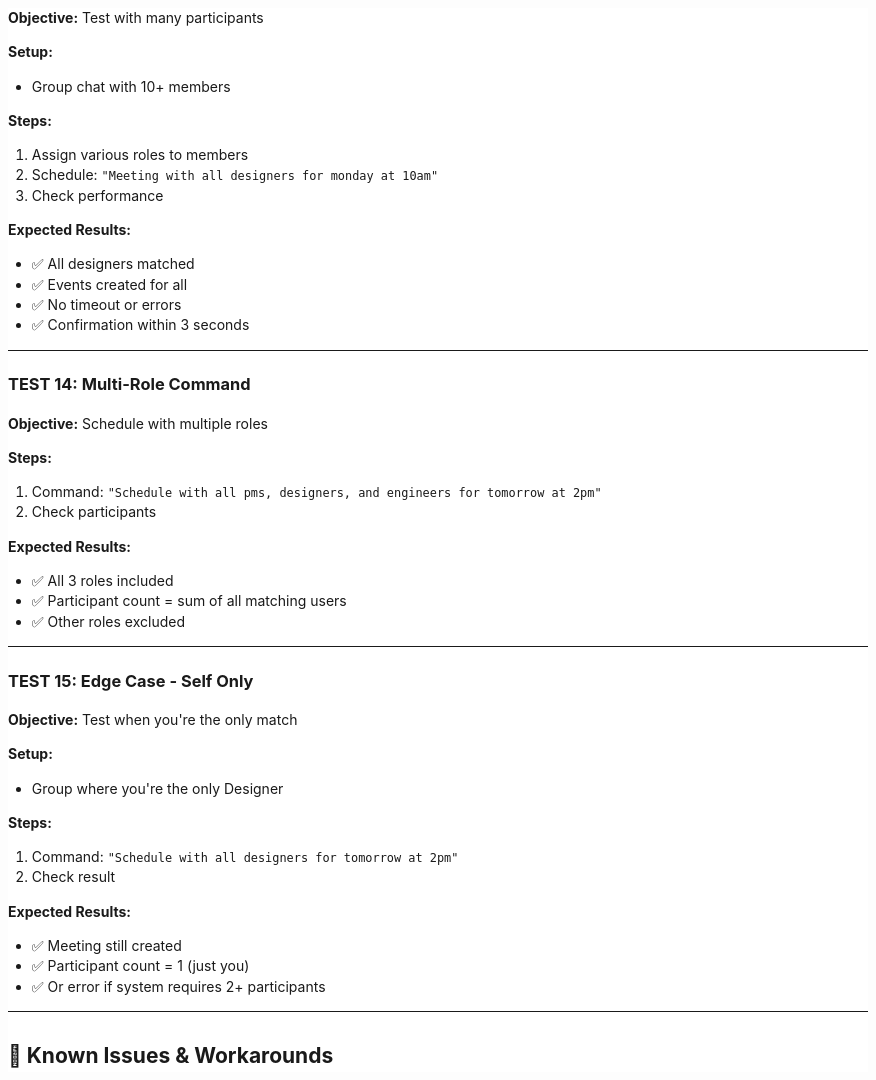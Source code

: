 **Objective:** Test with many participants

**Setup:**

- Group chat with 10+ members

**Steps:**

1. Assign various roles to members
2. Schedule: `"Meeting with all designers for monday at 10am"`
3. Check performance

**Expected Results:**

- ✅ All designers matched
- ✅ Events created for all
- ✅ No timeout or errors
- ✅ Confirmation within 3 seconds

---

### TEST 14: Multi-Role Command

**Objective:** Schedule with multiple roles

**Steps:**

1. Command: `"Schedule with all pms, designers, and engineers for tomorrow at 2pm"`
2. Check participants

**Expected Results:**

- ✅ All 3 roles included
- ✅ Participant count = sum of all matching users
- ✅ Other roles excluded

---

### TEST 15: Edge Case - Self Only

**Objective:** Test when you're the only match

**Setup:**

- Group where you're the only Designer

**Steps:**

1. Command: `"Schedule with all designers for tomorrow at 2pm"`
2. Check result

**Expected Results:**

- ✅ Meeting still created
- ✅ Participant count = 1 (just you)
- ✅ Or error if system requires 2+ participants

---

## 🐛 Known Issues & Workarounds
